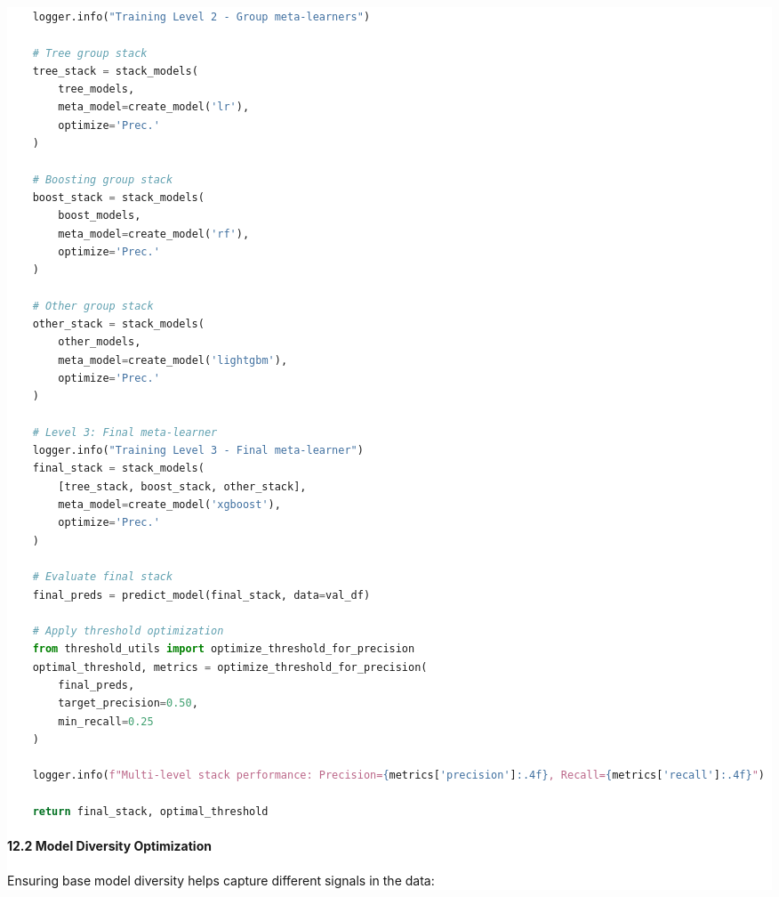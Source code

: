 ```python
    logger.info("Training Level 2 - Group meta-learners")
    
    # Tree group stack
    tree_stack = stack_models(
        tree_models,
        meta_model=create_model('lr'),
        optimize='Prec.'
    )
    
    # Boosting group stack
    boost_stack = stack_models(
        boost_models,
        meta_model=create_model('rf'),
        optimize='Prec.'
    )
    
    # Other group stack
    other_stack = stack_models(
        other_models,
        meta_model=create_model('lightgbm'),
        optimize='Prec.'
    )
    
    # Level 3: Final meta-learner
    logger.info("Training Level 3 - Final meta-learner")
    final_stack = stack_models(
        [tree_stack, boost_stack, other_stack],
        meta_model=create_model('xgboost'),
        optimize='Prec.'
    )
    
    # Evaluate final stack
    final_preds = predict_model(final_stack, data=val_df)
    
    # Apply threshold optimization
    from threshold_utils import optimize_threshold_for_precision
    optimal_threshold, metrics = optimize_threshold_for_precision(
        final_preds,
        target_precision=0.50,
        min_recall=0.25
    )
    
    logger.info(f"Multi-level stack performance: Precision={metrics['precision']:.4f}, Recall={metrics['recall']:.4f}")
    
    return final_stack, optimal_threshold
```

#### 12.2 Model Diversity Optimization

Ensuring base model diversity helps capture different signals in the data:
